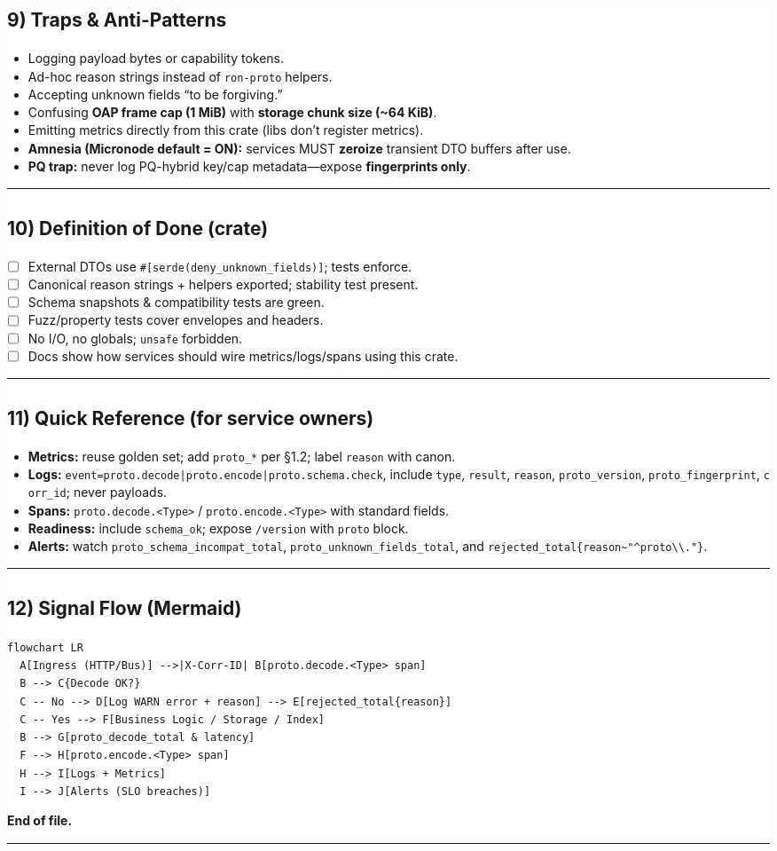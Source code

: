 ## 9) Traps & Anti-Patterns

* Logging payload bytes or capability tokens.
* Ad-hoc reason strings instead of `ron-proto` helpers.
* Accepting unknown fields “to be forgiving.”
* Confusing **OAP frame cap (1 MiB)** with **storage chunk size (~64 KiB)**.
* Emitting metrics directly from this crate (libs don’t register metrics).
* **Amnesia (Micronode default = ON):** services MUST **zeroize** transient DTO buffers after use.
* **PQ trap:** never log PQ-hybrid key/cap metadata—expose **fingerprints only**.

---

## 10) Definition of Done (crate)

* [ ] External DTOs use `#[serde(deny_unknown_fields)]`; tests enforce.
* [ ] Canonical reason strings + helpers exported; stability test present.
* [ ] Schema snapshots & compatibility tests are green.
* [ ] Fuzz/property tests cover envelopes and headers.
* [ ] No I/O, no globals; `unsafe` forbidden.
* [ ] Docs show how services should wire metrics/logs/spans using this crate.

---

## 11) Quick Reference (for service owners)

* **Metrics:** reuse golden set; add `proto_*` per §1.2; label `reason` with canon.
* **Logs:** `event=proto.decode|proto.encode|proto.schema.check`, include `type`, `result`, `reason`, `proto_version`, `proto_fingerprint`, `corr_id`; never payloads.
* **Spans:** `proto.decode.<Type>` / `proto.encode.<Type>` with standard fields.
* **Readiness:** include `schema_ok`; expose `/version` with `proto` block.
* **Alerts:** watch `proto_schema_incompat_total`, `proto_unknown_fields_total`, and `rejected_total{reason~"^proto\\."}`.

---

## 12) Signal Flow (Mermaid)

```mermaid
flowchart LR
  A[Ingress (HTTP/Bus)] -->|X-Corr-ID| B[proto.decode.<Type> span]
  B --> C{Decode OK?}
  C -- No --> D[Log WARN error + reason] --> E[rejected_total{reason}]
  C -- Yes --> F[Business Logic / Storage / Index]
  B --> G[proto_decode_total & latency]
  F --> H[proto.encode.<Type> span]
  H --> I[Logs + Metrics]
  I --> J[Alerts (SLO breaches)]
```

**End of file.**


---